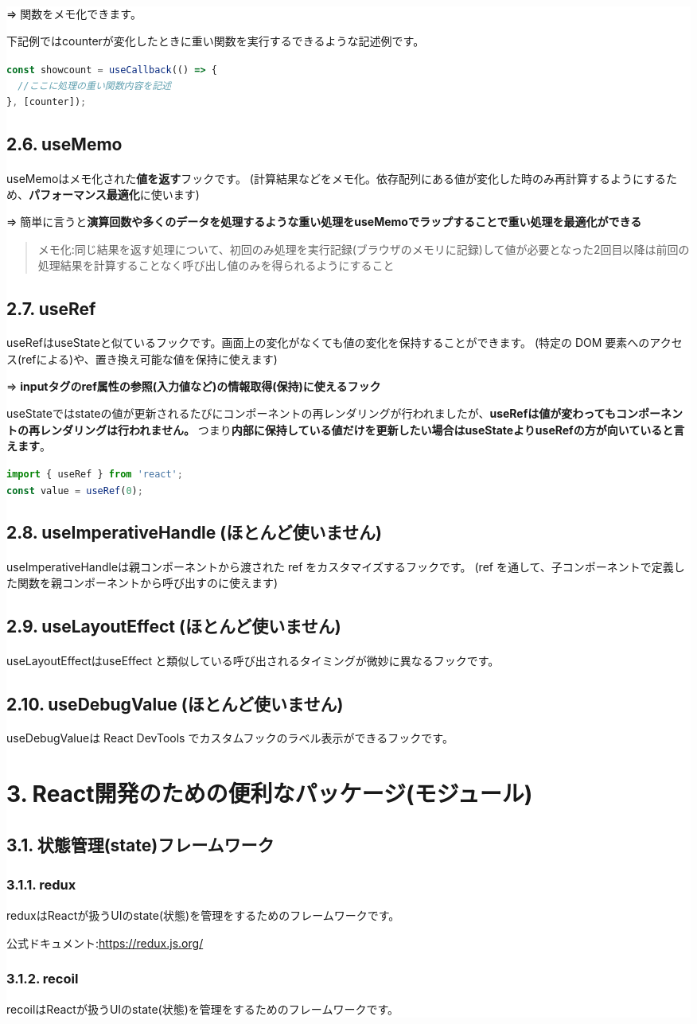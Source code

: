=> 関数をメモ化できます。

下記例ではcounterが変化したときに重い関数を実行するできるような記述例です。
```jsx
const showcount = useCallback(() => {
  //ここに処理の重い関数内容を記述
}, [counter]);
```

## 2.6. useMemo
useMemoはメモ化された**値を返す**フックです。
(計算結果などをメモ化。依存配列にある値が変化した時のみ再計算するようにするため、**パフォーマンス最適化**に使います)

=> 簡単に言うと**演算回数や多くのデータを処理するような重い処理をuseMemoでラップすることで重い処理を最適化ができる**

> メモ化:同じ結果を返す処理について、初回のみ処理を実行記録(ブラウザのメモリに記録)して値が必要となった2回目以降は前回の処理結果を計算することなく呼び出し値のみを得られるようにすること

## 2.7. useRef
useRefはuseStateと似ているフックです。画面上の変化がなくても値の変化を保持することができます。
(特定の DOM 要素へのアクセス(refによる)や、置き換え可能な値を保持に使えます)

=> **inputタグのref属性の参照(入力値など)の情報取得(保持)に使えるフック**

useStateではstateの値が更新されるたびにコンポーネントの再レンダリングが行われましたが、**useRefは値が変わってもコンポーネントの再レンダリングは行われません。**
つまり**内部に保持している値だけを更新したい場合はuseStateよりuseRefの方が向いていると言えます**。

```jsx
import { useRef } from 'react';
const value = useRef(0);
```

## 2.8. useImperativeHandle (ほとんど使いません)
useImperativeHandleは親コンポーネントから渡された ref をカスタマイズするフックです。
(ref を通して、子コンポーネントで定義した関数を親コンポーネントから呼び出すのに使えます)

## 2.9. useLayoutEffect (ほとんど使いません)
useLayoutEffectはuseEffect と類似している呼び出されるタイミングが微妙に異なるフックです。

## 2.10. useDebugValue (ほとんど使いません)
useDebugValueは React DevTools でカスタムフックのラベル表示ができるフックです。

# 3. React開発のための便利なパッケージ(モジュール)
## 3.1. 状態管理(state)フレームワーク
### 3.1.1. redux
reduxはReactが扱うUIのstate(状態)を管理をするためのフレームワークです。

公式ドキュメント:https://redux.js.org/

### 3.1.2. recoil
recoilはReactが扱うUIのstate(状態)を管理をするためのフレームワークです。
